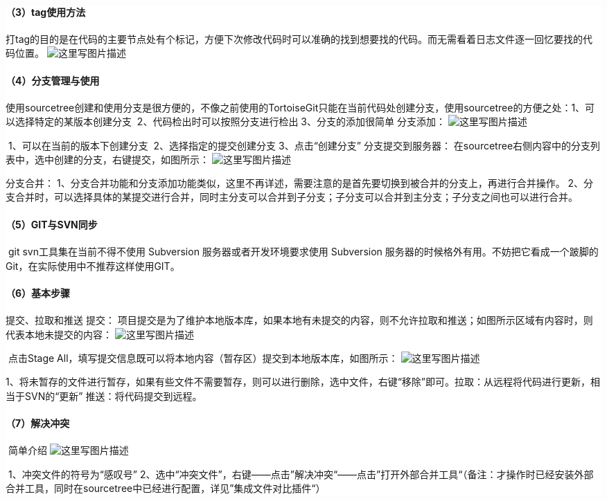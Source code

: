 #### （3）tag使用方法

​	打tag的目的是在代码的主要节点处有个标记，方便下次修改代码时可以准确的找到想要找的代码。而无需看着日志文件逐一回忆要找的代码位置。
![这里写图片描述](https://img-blog.csdn.net/20170320150324493?watermark/2/text/aHR0cDovL2Jsb2cuY3Nkbi5uZXQvdTAxMjIzMDA1NQ==/font/5a6L5L2T/fontsize/400/fill/I0JBQkFCMA==/dissolve/70/gravity/SouthEast)

#### （4）分支管理与使用

​	使用sourcetree创建和使用分支是很方便的，不像之前使用的TortoiseGit只能在当前代码处创建分支，使用sourcetree的方便之处：
​	1、可以选择特定的某版本创建分支
​	2、代码检出时可以按照分支进行检出
​	3、分支的添加很简单
分支添加：
![这里写图片描述](https://img-blog.csdn.net/20170320150335144?watermark/2/text/aHR0cDovL2Jsb2cuY3Nkbi5uZXQvdTAxMjIzMDA1NQ==/font/5a6L5L2T/fontsize/400/fill/I0JBQkFCMA==/dissolve/70/gravity/SouthEast)

​	1、可以在当前的版本下创建分支
​	2、选择指定的提交创建分支
​	3、点击“创建分支”
分支提交到服务器：
​	在sourcetree右侧内容中的分支列表中，选中创建的分支，右键提交，如图所示：
![这里写图片描述](https://img-blog.csdn.net/20170320150351024?watermark/2/text/aHR0cDovL2Jsb2cuY3Nkbi5uZXQvdTAxMjIzMDA1NQ==/font/5a6L5L2T/fontsize/400/fill/I0JBQkFCMA==/dissolve/70/gravity/SouthEast)

分支合并：
	1、分支合并功能和分支添加功能类似，这里不再详述，需要注意的是首先要切换到被合并的分支上，再进行合并操作。
	2、分支合并时，可以选择具体的某提交进行合并，同时主分支可以合并到子分支；子分支可以合并到主分支；子分支之间也可以进行合并。

#### （5）GIT与SVN同步

​	git svn工具集在当前不得不使用 Subversion 服务器或者开发环境要求使用 Subversion 服务器的时候格外有用。不妨把它看成一个跛脚的 Git，在实际使用中不推荐这样使用GIT。

#### （6）基本步骤

提交、拉取和推送
提交：
	项目提交是为了维护本地版本库，如果本地有未提交的内容，则不允许拉取和推送；如图所示区域有内容时，则代表本地未提交的内容：
![这里写图片描述](https://img-blog.csdn.net/20170320150734479?watermark/2/text/aHR0cDovL2Jsb2cuY3Nkbi5uZXQvdTAxMjIzMDA1NQ==/font/5a6L5L2T/fontsize/400/fill/I0JBQkFCMA==/dissolve/70/gravity/SouthEast)

​	点击Stage All，填写提交信息既可以将本地内容（暂存区）提交到本地版本库，如图所示：
![这里写图片描述](https://img-blog.csdn.net/20170320150743869?watermark/2/text/aHR0cDovL2Jsb2cuY3Nkbi5uZXQvdTAxMjIzMDA1NQ==/font/5a6L5L2T/fontsize/400/fill/I0JBQkFCMA==/dissolve/70/gravity/SouthEast)

​	1、将未暂存的文件进行暂存，如果有些文件不需要暂存，则可以进行删除，选中文件，右键“移除”即可。
​	拉取：从远程将代码进行更新，相当于SVN的“更新”
​	推送：将代码提交到远程。

#### （7）解决冲突

​	简单介绍
![这里写图片描述](https://img-blog.csdn.net/20170320150800182?watermark/2/text/aHR0cDovL2Jsb2cuY3Nkbi5uZXQvdTAxMjIzMDA1NQ==/font/5a6L5L2T/fontsize/400/fill/I0JBQkFCMA==/dissolve/70/gravity/SouthEast)

​	1、冲突文件的符号为“感叹号”
​	2、选中“冲突文件”，右键——点击”解决冲突“——点击”打开外部合并工具“（备注：才操作时已经安装外部合并工具，同时在sourcetree中已经进行配置，详见”集成文件对比插件“）
